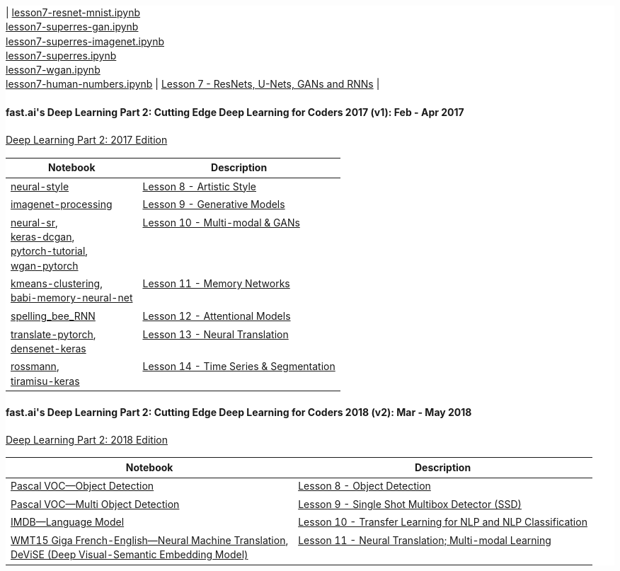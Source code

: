 | [lesson7-resnet-mnist.ipynb](https://nbviewer.jupyter.org/github/cedrickchee/fastai-course-v3/blob/master/nbs/dl1/lesson7-resnet-mnist_20190108.ipynb) <br /> [lesson7-superres-gan.ipynb](https://nbviewer.jupyter.org/github/cedrickchee/fastai-course-v3/blob/master/nbs/dl1/lesson7-superres-gan_20190110.ipynb) <br /> [lesson7-superres-imagenet.ipynb](https://nbviewer.jupyter.org/github/cedrickchee/fastai-course-v3/blob/master/nbs/dl1/lesson7-superres-imagenet.ipynb) <br /> [lesson7-superres.ipynb](https://nbviewer.jupyter.org/github/cedrickchee/fastai-course-v3/blob/master/nbs/dl1/lesson7-superres_20190110.ipynb) <br /> [lesson7-wgan.ipynb](https://nbviewer.jupyter.org/github/cedrickchee/fastai-course-v3/blob/master/nbs/dl1/lesson7-wgan_20190110.ipynb) <br /> [lesson7-human-numbers.ipynb](https://nbviewer.jupyter.org/github/cedrickchee/fastai-course-v3/blob/master/nbs/dl1/lesson7-human-numbers_20190111.ipynb) | [Lesson 7 - ResNets, U-Nets, GANs and RNNs](https://github.com/cedrickchee/knowledge/blob/master/courses/fast.ai/deep-learning-part-1/2019-edition/lesson-7-resnet-unet-gan-rnn.md) |

#### fast.ai's Deep Learning Part 2: Cutting Edge Deep Learning for Coders 2017 (v1): Feb - Apr 2017

[Deep Learning Part 2: 2017 Edition](https://github.com/cedrickchee/knowledge/blob/master/courses/fast.ai/deep-learning-part-2/2017-edition/README.md)

| Notebook | Description |
| --- | --- |
| [neural-style](https://github.com/fastai/courses/blob/master/deeplearning2/neural-style.ipynb) | [Lesson 8 - Artistic Style](https://github.com/cedrickchee/knowledge/blob/master/courses/fast.ai/deep-learning-part-2/2017-edition/lesson-8-artistic-style.md) |
| [imagenet-processing](https://github.com/fastai/courses/blob/master/deeplearning2/imagenet_process.ipynb) | [Lesson 9 - Generative Models](https://github.com/cedrickchee/knowledge/blob/master/courses/fast.ai/deep-learning-part-2/2017-edition/lesson-9-generative-models.md) |
| [neural-sr](https://github.com/fastai/courses/blob/master/deeplearning2/neural-sr.ipynb), <br /> [keras-dcgan](https://github.com/fastai/courses/blob/master/deeplearning2/DCGAN.ipynb), <br /> [pytorch-tutorial](https://github.com/fastai/courses/blob/master/deeplearning2/pytorch-tut.ipynb), <br /> [wgan-pytorch](https://github.com/fastai/courses/blob/master/deeplearning2/wgan-pytorch.ipynb) | [Lesson 10 - Multi-modal & GANs](https://github.com/cedrickchee/knowledge/blob/master/courses/fast.ai/deep-learning-part-2/2017-edition/lesson-10-multi-modal-and-gans.md) |
| [kmeans-clustering](https://github.com/cedrickchee/fastai-dl2-2017/blob/master/kmeans_test.ipynb), <br /> [babi-memory-neural-net](https://github.com/fastai/courses/blob/master/deeplearning2/babi-memnn.ipynb) | [Lesson 11 - Memory Networks](https://github.com/cedrickchee/knowledge/blob/master/courses/fast.ai/deep-learning-part-2/2017-edition/lesson-11-memory-networks.md) |
| [spelling_bee_RNN](https://github.com/cedrickchee/fastai-dl2-2017/blob/master/spelling_bee_RNN.ipynb) | [Lesson 12 - Attentional Models](https://github.com/cedrickchee/knowledge/blob/master/courses/fast.ai/deep-learning-part-2/2017-edition/lesson-12-attentional-models.md) |
| [translate-pytorch](https://github.com/fastai/courses/blob/master/deeplearning2/translate-pytorch.ipynb), <br /> [densenet-keras](https://github.com/fastai/courses/blob/master/deeplearning2/densenet-keras.ipynb) | [Lesson 13 - Neural Translation](https://github.com/cedrickchee/knowledge/blob/master/courses/fast.ai/deep-learning-part-2/2017-edition/lesson-13-neural-translation.md) |
| [rossmann](https://github.com/fastai/courses/blob/master/deeplearning2/rossman.ipynb), <br /> [tiramisu-keras](https://github.com/fastai/courses/blob/master/deeplearning2/tiramisu-keras.ipynb) | [Lesson 14 - Time Series & Segmentation](https://github.com/cedrickchee/knowledge/blob/master/courses/fast.ai/deep-learning-part-2/2017-edition/lesson-14-time-series-and-segmentation.md) |

#### fast.ai's Deep Learning Part 2: Cutting Edge Deep Learning for Coders 2018 (v2): Mar - May 2018

[Deep Learning Part 2: 2018 Edition](https://github.com/cedrickchee/knowledge/blob/master/courses/fast.ai/deep-learning-part-2/2018-edition/README.md)

| Notebook | Description |
| --- | --- |
| [Pascal VOC—Object Detection](https://nbviewer.jupyter.org/github/cedrickchee/fastai/blob/master/courses/dl2/pascal.ipynb) | [Lesson 8 - Object Detection](https://github.com/cedrickchee/knowledge/blob/master/courses/fast.ai/deep-learning-part-2/2018-edition/lesson-8-object-detection.md) |
| [Pascal VOC—Multi Object Detection](https://nbviewer.jupyter.org/github/cedrickchee/fastai/blob/master/courses/dl2/pascal-multi.ipynb) | [Lesson 9 - Single Shot Multibox Detector (SSD)](https://github.com/cedrickchee/knowledge/blob/master/courses/fast.ai/deep-learning-part-2/2018-edition/lesson-9-multi-object-detection.md) |
| [IMDB—Language Model](https://nbviewer.jupyter.org/github/cedrickchee/fastai/blob/master/courses/dl2/imdb.ipynb) | [Lesson 10 - Transfer Learning for NLP and NLP Classification](https://github.com/cedrickchee/knowledge/blob/master/courses/fast.ai/deep-learning-part-2/2018-edition/lesson-10-transfer-learning-nlp.md) |
| [WMT15 Giga French-English—Neural Machine Translation](https://nbviewer.jupyter.org/github/cedrickchee/fastai/blob/master/courses/dl2/translate.ipynb), <br /> [DeViSE (Deep Visual-Semantic Embedding Model)](https://nbviewer.jupyter.org/github/cedrickchee/fastai/blob/master/courses/dl2/devise.ipynb) | [Lesson 11 - Neural Translation; Multi-modal Learning](https://github.com/cedrickchee/knowledge/blob/master/courses/fast.ai/deep-learning-part-2/2018-edition/lesson-11-neural-translation.md) |